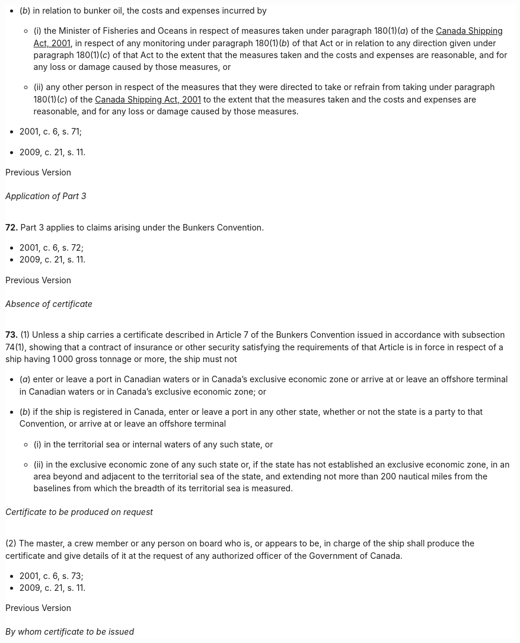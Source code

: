   * (_b_) in relation to bunker oil, the costs and expenses incurred by

    * (i) the Minister of Fisheries and Oceans in respect of measures taken under paragraph 180(1)(_a_) of the [Canada Shipping Act, 2001](/canada/eng/acts/C/C-10.15.md), in respect of any monitoring under paragraph 180(1)(_b_) of that Act or in relation to any direction given under paragraph 180(1)(_c_) of that Act to the extent that the measures taken and the costs and expenses are reasonable, and for any loss or damage caused by those measures, or

    * (ii) any other person in respect of the measures that they were directed to take or refrain from taking under paragraph 180(1)(_c_) of the [Canada Shipping Act, 2001](/canada/eng/acts/C/C-10.15.md) to the extent that the measures taken and the costs and expenses are reasonable, and for any loss or damage caused by those measures.

  * 2001, c. 6, s. 71;
  * 2009, c. 21, s. 11.

Previous Version

###### Application of Part 3

**72.** Part 3 applies to claims arising under the Bunkers Convention.

  * 2001, c. 6, s. 72;
  * 2009, c. 21, s. 11.

Previous Version

###### Absence of certificate

**73.** (1) Unless a ship carries a certificate described in Article 7 of the Bunkers Convention issued in accordance with subsection 74(1), showing that a contract of insurance or other security satisfying the requirements of that Article is in force in respect of a ship having 1 000 gross tonnage or more, the ship must not

  * (_a_) enter or leave a port in Canadian waters or in Canada’s exclusive economic zone or arrive at or leave an offshore terminal in Canadian waters or in Canada’s exclusive economic zone; or

  * (_b_) if the ship is registered in Canada, enter or leave a port in any other state, whether or not the state is a party to that Convention, or arrive at or leave an offshore terminal

    * (i) in the territorial sea or internal waters of any such state, or

    * (ii) in the exclusive economic zone of any such state or, if the state has not established an exclusive economic zone, in an area beyond and adjacent to the territorial sea of the state, and extending not more than 200 nautical miles from the baselines from which the breadth of its territorial sea is measured.

###### Certificate to be produced on request

(2) The master, a crew member or any person on board who is, or appears to be, in charge of the ship shall produce the certificate and give details of it at the request of any authorized officer of the Government of Canada.

  * 2001, c. 6, s. 73;
  * 2009, c. 21, s. 11.

Previous Version

###### By whom certificate to be issued
